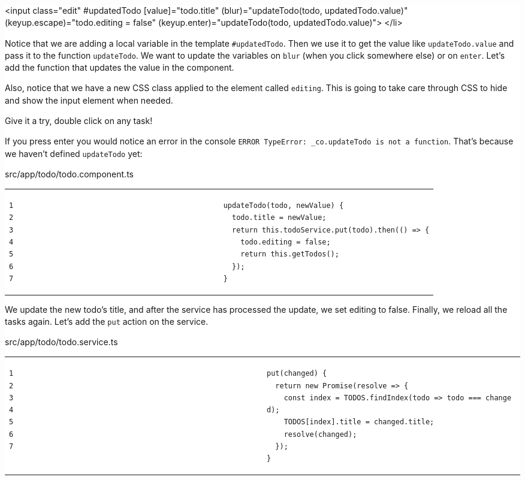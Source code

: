   &lt;input class=&quot;edit&quot;
         #updatedTodo
         [value]=&quot;todo.title&quot;
         (blur)=&quot;updateTodo(todo, updatedTodo.value)&quot;
         (keyup.escape)=&quot;todo.editing = false&quot;
         (keyup.enter)=&quot;updateTodo(todo, updatedTodo.value)&quot;&gt;
&lt;/li&gt;</code></pre></td></tr></tbody></table>

Notice that we are adding a local variable in the template `#updatedTodo`. Then we use it to get the value like `updateTodo.value` and pass it to the function `updateTodo`. We want to update the variables on `blur` (when you click somewhere else) or on `enter`. Let’s add the function that updates the value in the component.

Also, notice that we have a new CSS class applied to the element called `editing`. This is going to take care through CSS to hide and show the input element when needed.

Give it a try, double click on any task!

If you press enter you would notice an error in the console `ERROR TypeError: _co.updateTodo is not a function`. That’s because we haven’t defined `updateTodo` yet:

src/app/todo/todo.component.ts

<table><colgroup><col style="width: 50%" /><col style="width: 50%" /></colgroup><tbody><tr class="odd"><td><pre><code>1
2
3
4
5
6
7</code></pre></td><td><pre><code>updateTodo(todo, newValue) {
  todo.title = newValue;
  return this.todoService.put(todo).then(() =&gt; {
    todo.editing = false;
    return this.getTodos();
  });
}</code></pre></td></tr></tbody></table>

We update the new todo’s title, and after the service has processed the update, we set editing to false. Finally, we reload all the tasks again. Let’s add the `put` action on the service.

src/app/todo/todo.service.ts

<table><colgroup><col style="width: 50%" /><col style="width: 50%" /></colgroup><tbody><tr class="odd"><td><pre><code>1
2
3
4
5
6
7</code></pre></td><td><pre><code>put(changed) {
  return new Promise(resolve =&gt; {
    const index = TODOS.findIndex(todo =&gt; todo === changed);
    TODOS[index].title = changed.title;
    resolve(changed);
  });
}</code></pre></td></tr></tbody></table>
